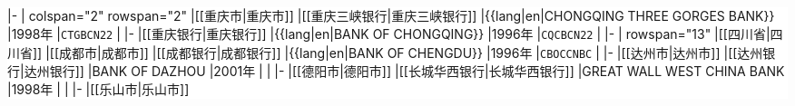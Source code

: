 |-
| colspan="2" rowspan="2" |[[重庆市|重庆市]]
|[[重庆三峡银行|重庆三峡银行]]
|{{lang|en|CHONGQING THREE GORGES BANK}}
|1998年
|<code>CTGBCN22</code>
|
|-
|[[重庆银行|重庆银行]]
|{{lang|en|BANK OF CHONGQING}}
|1996年
|<code>CQCBCN22</code>
|
|-
| rowspan="13" |[[四川省|四川省]]
|[[成都市|成都市]]
|[[成都银行|成都银行]]
|{{lang|en|BANK OF CHENGDU}}
|1996年
|<code>CBOCCNBC</code>
|
|-
|[[达州市|达州市]]
|[[达州银行|达州银行]]
|BANK OF DAZHOU
|2001年
|
|
|-
|[[德阳市|德阳市]]
|[[长城华西银行|长城华西银行]]
|GREAT WALL WEST CHINA BANK
|1998年
|
|
|-
|[[乐山市|乐山市]]